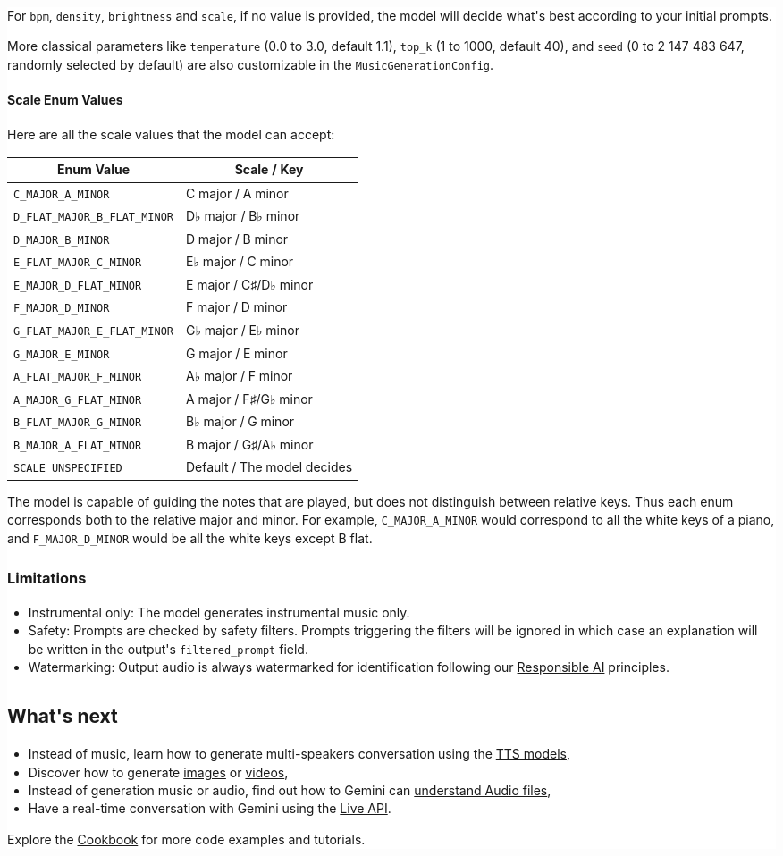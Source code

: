 For `bpm`, `density`, `brightness` and `scale`, if no value is provided, the
model will decide what's best according to your initial prompts.

More classical parameters like `temperature` (0.0 to 3.0, default 1.1), `top_k`
(1 to 1000, default 40), and `seed` (0 to 2 147 483 647, randomly selected by
default) are also customizable in the `MusicGenerationConfig`.

#### Scale Enum Values

Here are all the scale values that the model can accept:

|         Enum Value          |         Scale / Key         |
|-----------------------------|-----------------------------|
| `C_MAJOR_A_MINOR`           | C major / A minor           |
| `D_FLAT_MAJOR_B_FLAT_MINOR` | D♭ major / B♭ minor         |
| `D_MAJOR_B_MINOR`           | D major / B minor           |
| `E_FLAT_MAJOR_C_MINOR`      | E♭ major / C minor          |
| `E_MAJOR_D_FLAT_MINOR`      | E major / C♯/D♭ minor       |
| `F_MAJOR_D_MINOR`           | F major / D minor           |
| `G_FLAT_MAJOR_E_FLAT_MINOR` | G♭ major / E♭ minor         |
| `G_MAJOR_E_MINOR`           | G major / E minor           |
| `A_FLAT_MAJOR_F_MINOR`      | A♭ major / F minor          |
| `A_MAJOR_G_FLAT_MINOR`      | A major / F♯/G♭ minor       |
| `B_FLAT_MAJOR_G_MINOR`      | B♭ major / G minor          |
| `B_MAJOR_A_FLAT_MINOR`      | B major / G♯/A♭ minor       |
| `SCALE_UNSPECIFIED`         | Default / The model decides |

The model is capable of guiding the notes that are played, but does
not distinguish between relative keys. Thus each enum corresponds both to the
relative major and minor. For example, `C_MAJOR_A_MINOR` would correspond to all
the white keys of a piano, and `F_MAJOR_D_MINOR` would be all the white keys
except B flat.

### Limitations

- Instrumental only: The model generates instrumental music only.
- Safety: Prompts are checked by safety filters. Prompts triggering the filters will be ignored in which case an explanation will be written in the output's `filtered_prompt` field.
- Watermarking: Output audio is always watermarked for identification following our [Responsible AI](https://ai.google/responsibility/principles/) principles.

## What's next

- Instead of music, learn how to generate multi-speakers conversation using the [TTS models](https://ai.google.dev/gemini-api/docs/audio-generation),
- Discover how to generate [images](https://ai.google.dev/gemini-api/docs/image-generation) or [videos](https://ai.google.dev/gemini-api/docs/video),
- Instead of generation music or audio, find out how to Gemini can [understand Audio files](https://ai.google.dev/gemini-api/docs/audio),
- Have a real-time conversation with Gemini using the [Live API](https://ai.google.dev/gemini-api/docs/live).

Explore the [Cookbook](https://github.com/google-gemini/cookbook) for more
code examples and tutorials.